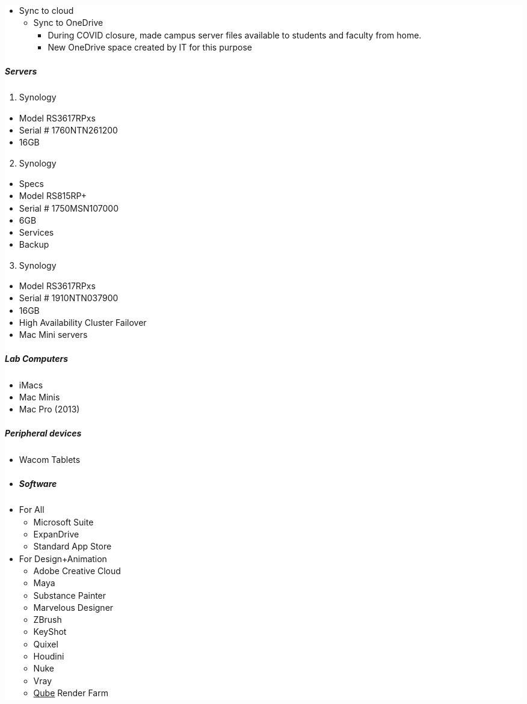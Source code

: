 - Sync to cloud
    - Sync to OneDrive
        - During COVID closure, made campus server files available to students and faculty from home.
        - New OneDrive space created by IT for this purpose


<a name="SERVERS"></a>
##### Servers #####

1. Synology
 - Model RS3617RPxs
 - Serial # 1760NTN261200
 - 16GB
2. Synology
 - Specs
  - Model RS815RP+
  - Serial # 1750MSN107000
  - 6GB
- Services
 - Backup
3. Synology
 - Model RS3617RPxs
 - Serial # 1910NTN037900
 - 16GB
 - High Availability Cluster Failover
  - Mac Mini servers

##### Lab Computers #####

  - iMacs
  - Mac Minis
  - Mac Pro (2013)

##### Peripheral devices #####
  - Wacom Tablets

<a name="SOFTWARE"></a>
- ##### Software #####
- For All
   -   Microsoft Suite
   -   ExpanDrive
   -   Standard App Store
- For Design+Animation
   -   Adobe Creative Cloud
   -   Maya
   -   Substance Painter
   -   Marvelous Designer
   -   ZBrush
   -   KeyShot
   -   Quixel
   -   Houdini
   -   Nuke
   -   Vray
   -   [Qube](https://www.pipelinefx.com) Render Farm
